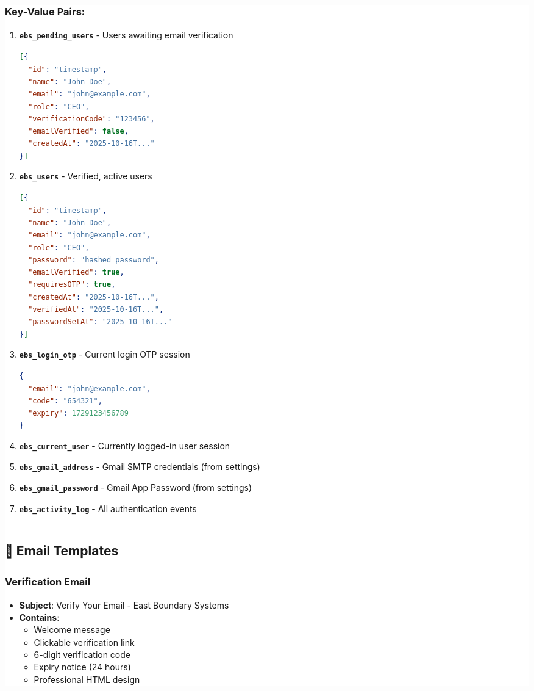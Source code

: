### **Key-Value Pairs:**

1. **`ebs_pending_users`** - Users awaiting email verification
   ```json
   [{
     "id": "timestamp",
     "name": "John Doe",
     "email": "john@example.com",
     "role": "CEO",
     "verificationCode": "123456",
     "emailVerified": false,
     "createdAt": "2025-10-16T..."
   }]
   ```

2. **`ebs_users`** - Verified, active users
   ```json
   [{
     "id": "timestamp",
     "name": "John Doe",
     "email": "john@example.com",
     "role": "CEO",
     "password": "hashed_password",
     "emailVerified": true,
     "requiresOTP": true,
     "createdAt": "2025-10-16T...",
     "verifiedAt": "2025-10-16T...",
     "passwordSetAt": "2025-10-16T..."
   }]
   ```

3. **`ebs_login_otp`** - Current login OTP session
   ```json
   {
     "email": "john@example.com",
     "code": "654321",
     "expiry": 1729123456789
   }
   ```

4. **`ebs_current_user`** - Currently logged-in user session
5. **`ebs_gmail_address`** - Gmail SMTP credentials (from settings)
6. **`ebs_gmail_password`** - Gmail App Password (from settings)
7. **`ebs_activity_log`** - All authentication events

---

## 📧 Email Templates

### **Verification Email**
- **Subject**: Verify Your Email - East Boundary Systems
- **Contains**:
  - Welcome message
  - Clickable verification link
  - 6-digit verification code
  - Expiry notice (24 hours)
  - Professional HTML design
